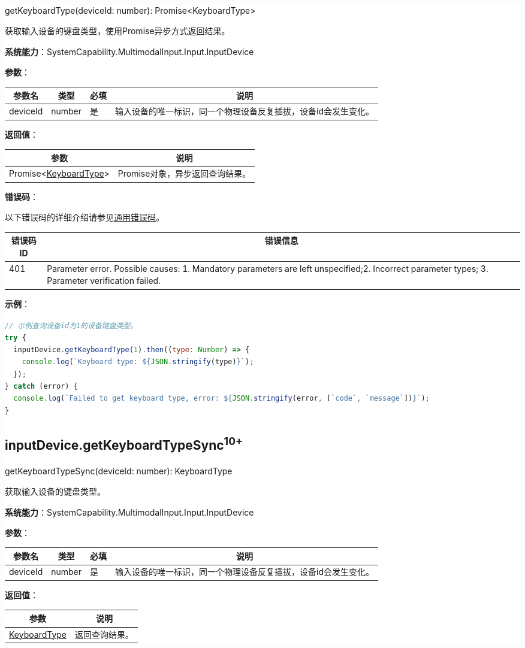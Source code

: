getKeyboardType(deviceId: number): Promise&lt;KeyboardType&gt;

获取输入设备的键盘类型，使用Promise异步方式返回结果。

**系统能力**：SystemCapability.MultimodalInput.Input.InputDevice

**参数**：

| 参数名     | 类型   | 必填 | 说明                                                         |
| -------- | ------ | ---- | ------------------------------------------------------------ |
| deviceId | number | 是   | 输入设备的唯一标识，同一个物理设备反复插拔，设备id会发生变化。 |

**返回值**：

| 参数                                          | 说明                            |
| --------------------------------------------- | ------------------------------- |
| Promise&lt;[KeyboardType](#keyboardtype9)&gt; | Promise对象，异步返回查询结果。 |

**错误码**：

以下错误码的详细介绍请参见[通用错误码](../errorcode-universal.md)。

| 错误码ID  | 错误信息             |
| ---- | --------------------- |
| 401  | Parameter error. Possible causes: 1. Mandatory parameters are left unspecified;2. Incorrect parameter types; 3. Parameter verification failed. |

**示例**：

```js
// 示例查询设备id为1的设备键盘类型。
try {
  inputDevice.getKeyboardType(1).then((type: Number) => {
    console.log(`Keyboard type: ${JSON.stringify(type)}`);
  });
} catch (error) {
  console.log(`Failed to get keyboard type, error: ${JSON.stringify(error, [`code`, `message`])}`);
}
```

## inputDevice.getKeyboardTypeSync<sup>10+</sup>

getKeyboardTypeSync(deviceId: number): KeyboardType

获取输入设备的键盘类型。

**系统能力**：SystemCapability.MultimodalInput.Input.InputDevice

**参数**：

| 参数名     | 类型   | 必填 | 说明                                                         |
| -------- | ------ | ---- | ------------------------------------------------------------ |
| deviceId | number | 是   | 输入设备的唯一标识，同一个物理设备反复插拔，设备id会发生变化。 |

**返回值**：

| 参数                                          | 说明                            |
| --------------------------------------------- | ------------------------------- |
| [KeyboardType](#keyboardtype9) | 返回查询结果。 |

